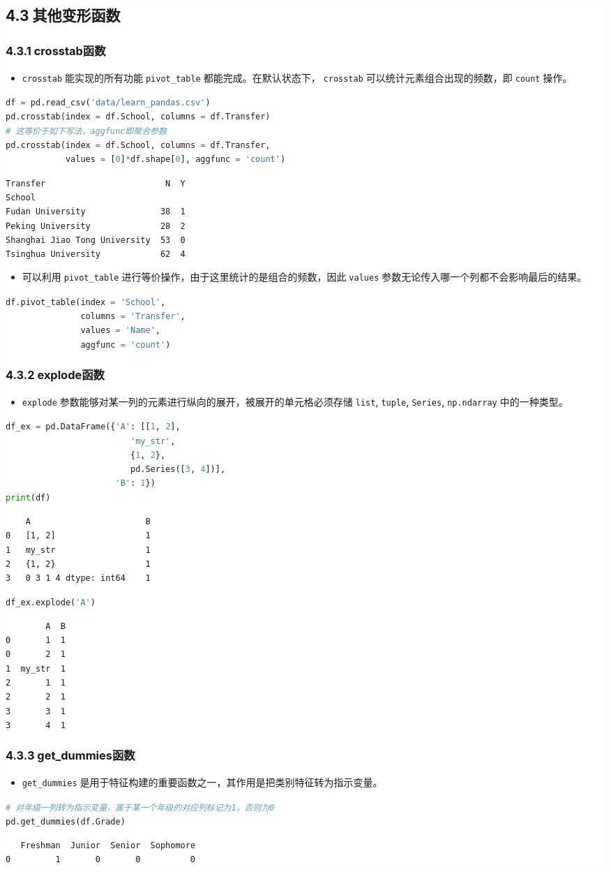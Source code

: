 ## 4.3 其他变形函数
### 4.3.1 crosstab函数
- `crosstab` 能实现的所有功能 `pivot_table` 都能完成。在默认状态下， `crosstab` 可以统计元素组合出现的频数，即 `count` 操作。
```python
df = pd.read_csv('data/learn_pandas.csv')
pd.crosstab(index = df.School, columns = df.Transfer)
# 这等价于如下写法，aggfunc即聚合参数
pd.crosstab(index = df.School, columns = df.Transfer,
            values = [0]*df.shape[0], aggfunc = 'count')
```
```markup
Transfer                        N  Y
School                              
Fudan University               38  1
Peking University              28  2
Shanghai Jiao Tong University  53  0
Tsinghua University            62  4
```
- 可以利用 `pivot_table` 进行等价操作，由于这里统计的是组合的频数，因此 `values` 参数无论传入哪一个列都不会影响最后的结果。
```python
df.pivot_table(index = 'School',
               columns = 'Transfer',
               values = 'Name',
               aggfunc = 'count')
```
### 4.3.2 explode函数
- `explode` 参数能够对某一列的元素进行纵向的展开，被展开的单元格必须存储 `list`, `tuple`, `Series`, `np.ndarray` 中的一种类型。
```python
df_ex = pd.DataFrame({'A': [[1, 2],
                         'my_str',
                         {1, 2},
                         pd.Series([3, 4])],
                      'B': 1})
print(df)
```
```markup
	A	                    B
0	[1, 2]	                1
1	my_str	                1
2	{1, 2}	                1
3	0 3 1 4 dtype: int64	1
```
```python
df_ex.explode('A')
```
```markup
        A  B
0       1  1
0       2  1
1  my_str  1
2       1  1
2       2  1
3       3  1
3       4  1
```
### 4.3.3 get_dummies函数
- `get_dummies` 是用于特征构建的重要函数之一，其作用是把类别特征转为指示变量。
```python
# 对年级一列转为指示变量，属于某一个年级的对应列标记为1，否则为0
pd.get_dummies(df.Grade)
```
```markup
   Freshman  Junior  Senior  Sophomore
0         1       0       0          0
```
